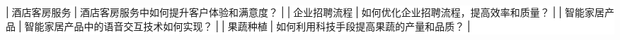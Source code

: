 | 酒店客房服务                      | 酒店客房服务中如何提升客户体验和满意度？                                                                                                                                                                                                                                                                                                                                                                                                                                                                                                                                                                                                                                                                                                                                                                                                                                                                                                                                                                                                                                                                                                                                                                                                                                                                                                                                                                                                                    |
| 企业招聘流程                      | 如何优化企业招聘流程，提高效率和质量？                                                                                                                                                                                                                                                                                                                                                                                                                                                                                                                                                                                                                                                                                                                                                                                                                                                                                                                                                                                                                                                                                                                                                                                                                                                                                                                                                                                                                  |
| 智能家居产品                      | 智能家居产品中的语音交互技术如何实现？                                                                                                                                                                                                                                                                                                                                                                                                                                                                                                                                                                                                                                                                                                                                                                                                                                                                                                                                                                                                                                                                                                                                                                                                                                                                                                                                                                                                                    |
| 果蔬种植                           | 如何利用科技手段提高果蔬的产量和品质？                                                                                                                                                                                                                                                                                                                                                                                                                                                                                                                                                                                                                                                                                                                                                                                                                                                                                                                                                                                                                                                                                                                                                                                                                                                                                                                                                                                                                   |
